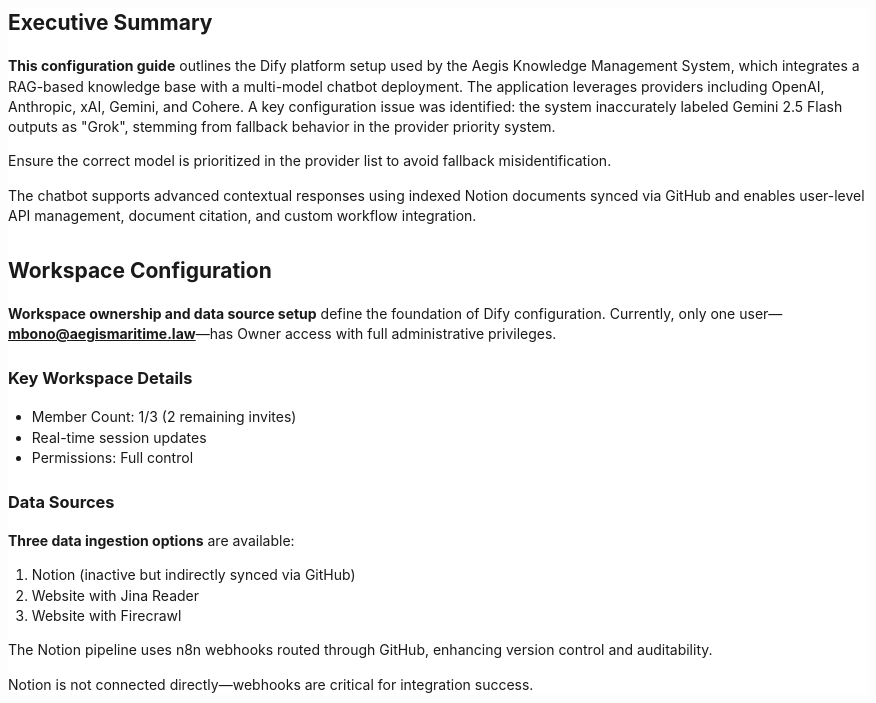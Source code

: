 

## Executive Summary


**This configuration guide** outlines the Dify platform setup used by the Aegis Knowledge Management System, which integrates a RAG-based knowledge base with a multi-model chatbot deployment. The application leverages providers including OpenAI, Anthropic, xAI, Gemini, and Cohere. A key configuration issue was identified: the system inaccurately labeled Gemini 2.5 Flash outputs as "Grok", stemming from fallback behavior in the provider priority system.


<important>


Ensure the correct model is prioritized in the provider list to avoid fallback misidentification.


</important>


The chatbot supports advanced contextual responses using indexed Notion documents synced via GitHub and enables user-level API management, document citation, and custom workflow integration.


## Workspace Configuration


**Workspace ownership and data source setup** define the foundation of Dify configuration. Currently, only one user—[**mbono@aegismaritime.law**](mailto:mbono@aegismaritime.law)—has Owner access with full administrative privileges.


### Key Workspace Details

- Member Count: 1/3 (2 remaining invites)
- Real-time session updates
- Permissions: Full control

### Data Sources


**Three data ingestion options** are available:

1. Notion (inactive but indirectly synced via GitHub)
2. Website with Jina Reader
3. Website with Firecrawl

<context>


The Notion pipeline uses n8n webhooks routed through GitHub, enhancing version control and auditability.


</context>


<important>


Notion is not connected directly—webhooks are critical for integration success.

